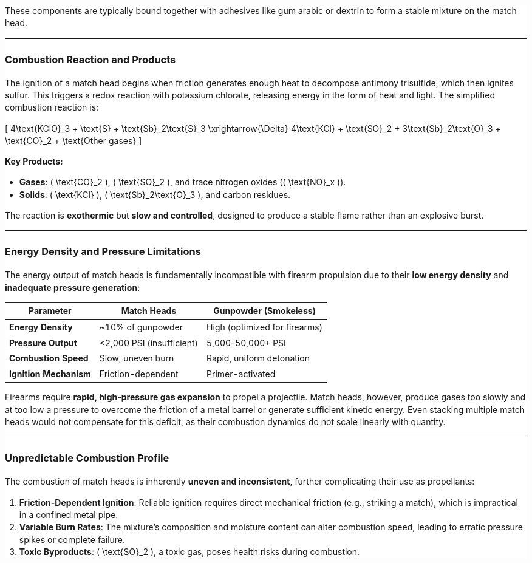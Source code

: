 These components are typically bound together with adhesives like gum arabic or dextrin to form a stable mixture on the match head.  

---

### **Combustion Reaction and Products**  
The ignition of a match head begins when friction generates enough heat to decompose antimony trisulfide, which then ignites sulfur. This triggers a redox reaction with potassium chlorate, releasing energy in the form of heat and light. The simplified combustion reaction is:  

\[
4\text{KClO}_3 + \text{S} + \text{Sb}_2\text{S}_3 \xrightarrow{\Delta} 4\text{KCl} + \text{SO}_2 + 3\text{Sb}_2\text{O}_3 + \text{CO}_2 + \text{Other gases}
\]  

**Key Products:**  
- **Gases**: \( \text{CO}_2 \), \( \text{SO}_2 \), and trace nitrogen oxides (\( \text{NO}_x \)).  
- **Solids**: \( \text{KCl} \), \( \text{Sb}_2\text{O}_3 \), and carbon residues.  

The reaction is **exothermic** but **slow and controlled**, designed to produce a stable flame rather than an explosive burst.  

---

### **Energy Density and Pressure Limitations**  
The energy output of match heads is fundamentally incompatible with firearm propulsion due to their **low energy density** and **inadequate pressure generation**:  

| **Parameter**          | **Match Heads**               | **Gunpowder (Smokeless)** |  
|-------------------------|-------------------------------|---------------------------|  
| **Energy Density**      | ~10% of gunpowder             | High (optimized for firearms) |  
| **Pressure Output**     | <2,000 PSI (insufficient)     | 5,000–50,000+ PSI         |  
| **Combustion Speed**    | Slow, uneven burn             | Rapid, uniform detonation |  
| **Ignition Mechanism**  | Friction-dependent            | Primer-activated          |  

Firearms require **rapid, high-pressure gas expansion** to propel a projectile. Match heads, however, produce gases too slowly and at too low a pressure to overcome the friction of a metal barrel or generate sufficient kinetic energy. Even stacking multiple match heads would not compensate for this deficit, as their combustion dynamics do not scale linearly with quantity.  

---

### **Unpredictable Combustion Profile**  
The combustion of match heads is inherently **uneven and inconsistent**, further complicating their use as propellants:  
1. **Friction-Dependent Ignition**: Reliable ignition requires direct mechanical friction (e.g., striking a match), which is impractical in a confined metal pipe.  
2. **Variable Burn Rates**: The mixture’s composition and moisture content can alter combustion speed, leading to erratic pressure spikes or complete failure.  
3. **Toxic Byproducts**: \( \text{SO}_2 \), a toxic gas, poses health risks during combustion.  
